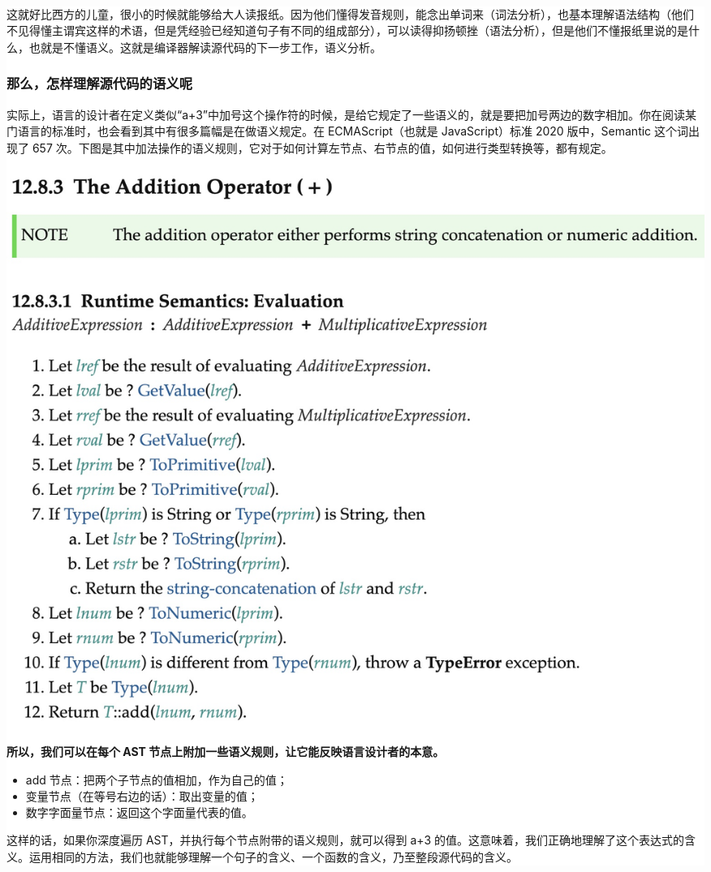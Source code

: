 这就好比西方的儿童，很小的时候就能够给大人读报纸。因为他们懂得发音规则，能念出单词来（词法分析），也基本理解语法结构（他们不见得懂主谓宾这样的术语，但是凭经验已经知道句子有不同的组成部分），可以读得抑扬顿挫（语法分析），但是他们不懂报纸里说的是什么，也就是不懂语义。这就是编译器解读源代码的下一步工作，语义分析。

### 那么，怎样理解源代码的语义呢

实际上，语言的设计者在定义类似“a+3”中加号这个操作符的时候，是给它规定了一些语义的，就是要把加号两边的数字相加。你在阅读某门语言的标准时，也会看到其中有很多篇幅是在做语义规定。在 ECMAScript（也就是 JavaScript）标准 2020 版中，Semantic 这个词出现了 657 次。下图是其中加法操作的语义规则，它对于如何计算左节点、右节点的值，如何进行类型转换等，都有规定。

![image.png](image/8304879282_683955.png)

**所以，我们可以在每个 AST 节点上附加一些语义规则，让它能反映语言设计者的本意。**

- add 节点：把两个子节点的值相加，作为自己的值；
- 变量节点（在等号右边的话）：取出变量的值；
- 数字字面量节点：返回这个字面量代表的值。

这样的话，如果你深度遍历 AST，并执行每个节点附带的语义规则，就可以得到 a+3 的值。这意味着，我们正确地理解了这个表达式的含义。运用相同的方法，我们也就能够理解一个句子的含义、一个函数的含义，乃至整段源代码的含义。
